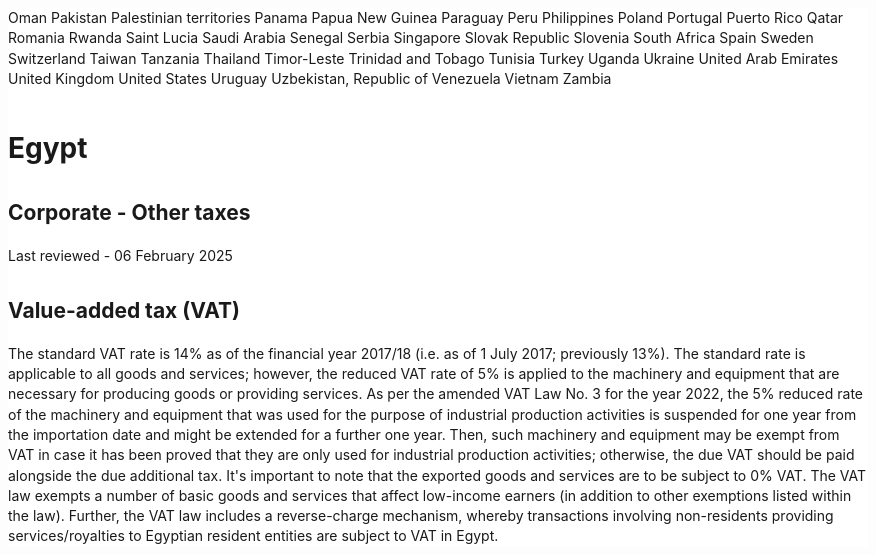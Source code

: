 Oman
Pakistan
Palestinian territories
Panama
Papua New Guinea
Paraguay
Peru
Philippines
Poland
Portugal
Puerto Rico
Qatar
Romania
Rwanda
Saint Lucia
Saudi Arabia
Senegal
Serbia
Singapore
Slovak Republic
Slovenia
South Africa
Spain
Sweden
Switzerland
Taiwan
Tanzania
Thailand
Timor-Leste
Trinidad and Tobago
Tunisia
Turkey
Uganda
Ukraine
United Arab Emirates
United Kingdom
United States
Uruguay
Uzbekistan, Republic of
Venezuela
Vietnam
Zambia
# Egypt
## Corporate - Other taxes
Last reviewed - 06 February 2025
## Value-added tax (VAT)
The standard VAT rate is 14% as of the financial year 2017/18 (i.e. as of 1 July 2017; previously 13%). The standard rate is applicable to all goods and services; however, the reduced VAT rate of 5% is applied to the machinery and equipment that are necessary for producing goods or providing services. As per the amended VAT Law No. 3 for the year 2022, the 5% reduced rate of the machinery and equipment that was used for the purpose of industrial production activities is suspended for one year from the importation date and might be extended for a further one year. Then, such machinery and equipment may be exempt from VAT in case it has been proved that they are only used for industrial production activities; otherwise, the due VAT should be paid alongside the due additional tax.
It's important to note that the exported goods and services are to be subject to 0% VAT.
The VAT law exempts a number of basic goods and services that affect low-income earners (in addition to other exemptions listed within the law).
Further, the VAT law includes a reverse-charge mechanism, whereby transactions involving non-residents providing services/royalties to Egyptian resident entities are subject to VAT in Egypt.